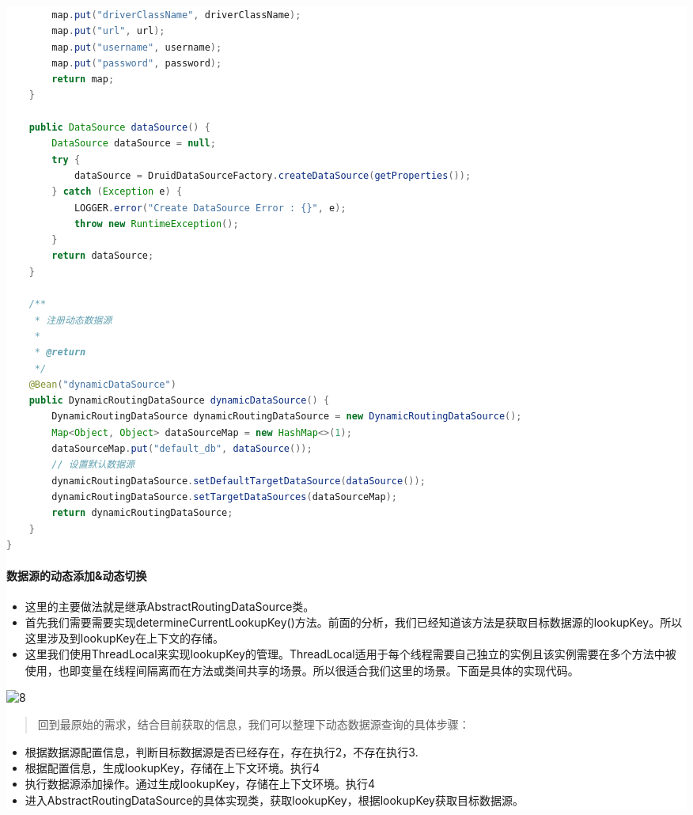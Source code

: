 ```java
		map.put("driverClassName", driverClassName);
		map.put("url", url);
		map.put("username", username);
		map.put("password", password);
		return map;
	}

	public DataSource dataSource() {
		DataSource dataSource = null;
		try {
			dataSource = DruidDataSourceFactory.createDataSource(getProperties());
		} catch (Exception e) {
			LOGGER.error("Create DataSource Error : {}", e);
			throw new RuntimeException();
		}
		return dataSource;
	}

    /**
     * 注册动态数据源
     * 
     * @return
     */
    @Bean("dynamicDataSource")
    public DynamicRoutingDataSource dynamicDataSource() {
        DynamicRoutingDataSource dynamicRoutingDataSource = new DynamicRoutingDataSource();
	    Map<Object, Object> dataSourceMap = new HashMap<>(1);
	    dataSourceMap.put("default_db", dataSource());
	    // 设置默认数据源
	    dynamicRoutingDataSource.setDefaultTargetDataSource(dataSource());
	    dynamicRoutingDataSource.setTargetDataSources(dataSourceMap);
        return dynamicRoutingDataSource;
    }
}

```

#### 数据源的动态添加&动态切换

* 这里的主要做法就是继承AbstractRoutingDataSource类。
* 首先我们需要需要实现determineCurrentLookupKey()方法。前面的分析，我们已经知道该方法是获取目标数据源的lookupKey。所以这里涉及到lookupKey在上下文的存储。
* 这里我们使用ThreadLocal来实现lookupKey的管理。ThreadLocal适用于每个线程需要自己独立的实例且该实例需要在多个方法中被使用，也即变量在线程间隔离而在方法或类间共享的场景。所以很适合我们这里的场景。下面是具体的实现代码。

![8](https://jwangtec.oss-cn-chengdu.aliyuncs.com/jwangcloud/datasource/datasource-8.png)

> 回到最原始的需求，结合目前获取的信息，我们可以整理下动态数据源查询的具体步骤：

* 根据数据源配置信息，判断目标数据源是否已经存在，存在执行2，不存在执行3.
* 根据配置信息，生成lookupKey，存储在上下文环境。执行4
* 执行数据源添加操作。通过生成lookupKey，存储在上下文环境。执行4
* 进入AbstractRoutingDataSource的具体实现类，获取lookupKey，根据lookupKey获取目标数据源。
